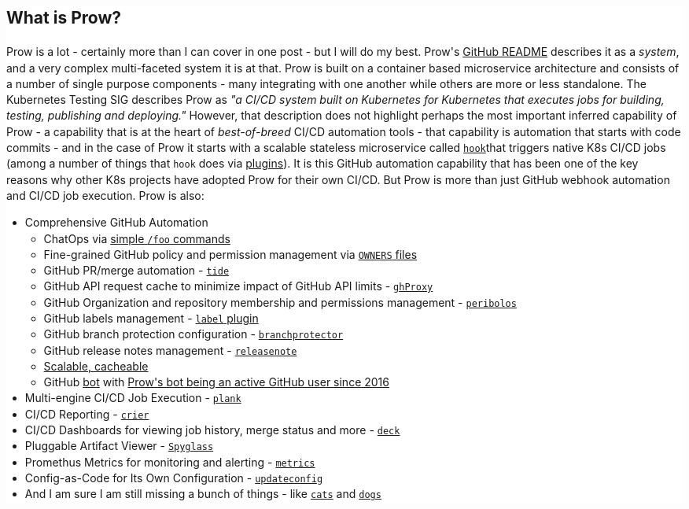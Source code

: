 ## What is Prow?
Prow is a lot - certainly more than I can cover in one post - but I will do my best. Prow's [GitHub README](https://github.com/kubernetes/test-infra/blob/master/prow/README.md) describes it as a *system*, and a very complex multi-faceted system it is at that. Prow is built on a container based microservice architecture and consists of a number of single purpose components - many integrating with one another while others are more or less standalone. The Kubernetes Testing SIG describes Prow as *"a CI/CD system built on Kubernetes for Kubernetes that executes jobs for building, testing, publishing and deploying."* However, that description does not highlight perhaps the most important inferred capability of Prow - a capability that is at the heart of *best-of-breed* CI/CD automation tools - that capability is automation that starts with code commits - and in the case of Prow it starts with a scalable stateless microservice called [`hook`](https://github.com/kubernetes/test-infra/blob/master/prow/cmd/README.md#core-components)that triggers native K8s CI/CD jobs (among a number of things that `hook` does via [plugins](https://github.com/kubernetes/test-infra/tree/master/prow/plugins)). It is this GitHub automation capability that has been one of the key reasons why other K8s projects have adopted Prow for their own CI/CD. But Prow is more than just GitHub webhook automation and CI/CD job execution. Prow is also:

* Comprehensive GitHub Automation
  * ChatOps via [simple `/foo` commands](https://prow.k8s.io/command-help)
  * Fine-grained GitHub policy and permission management via [`OWNERS` files](https://github.com/kubernetes/community/blob/master/contributors/guide/owners.md)
  * GitHub PR/merge automation - [`tide`](https://github.com/kubernetes/test-infra/tree/master/prow/cmd/tide)
  * GitHub API request cache to minimize impact of GitHub API limits - [`ghProxy`](https://github.com/kubernetes/test-infra/tree/master/ghproxy)
  * GitHub Organization and repository membership and permissions management - [`peribolos`](https://github.com/kubernetes/test-infra/tree/master/prow/cmd/peribolos)
  * GitHub labels management - [`label` plugin](https://github.com/kubernetes/test-infra/tree/master/prow/plugins/label)
  * GitHub branch protection configuration - [`branchprotector`](https://github.com/kubernetes/test-infra/tree/master/prow/cmd/branchprotector)
  * GitHub release notes management - [`releasenote`](https://github.com/kubernetes/test-infra/tree/master/prow/plugins/releasenote)
  * [Scalable, cacheable](https://github.com/kubernetes/test-infra/blob/master/prow/scaling.md#github-api-cache) 
  * GitHub [bot](https://github.com/kubernetes/test-infra/blob/master/prow/getting_started_deploy.md#bot-account) with [Prow's bot being an active GitHub user since 2016](https://github.com/k8s-ci-robot)
* Multi-engine CI/CD Job Execution - [`plank`](https://github.com/kubernetes/test-infra/tree/master/prow/cmd/plank)
* CI/CD Reporting - [`crier`](https://github.com/kubernetes/test-infra/tree/master/prow/cmd/crier)
* CI/CD Dashboards for viewing job history, merge status and more - [`deck`](https://github.com/kubernetes/test-infra/tree/master/prow/cmd/deck)
* Pluggable Artifact Viewer - [`Spyglass`](https://github.com/kubernetes/test-infra/tree/master/prow/spyglass)
* Promethus Metrics for monitoring and alerting - [`metrics`](https://github.com/kubernetes/test-infra/tree/master/prow/metrics)
* Config-as-Code for Its Own Configuration - [`updateconfig`](https://github.com/kubernetes/test-infra/tree/master/prow/plugins/updateconfig)
* And I am sure I am still missing a bunch of things - like [`cats`](https://github.com/kubernetes/test-infra/tree/master/prow/plugins/cat)
 and [`dogs`](https://github.com/kubernetes/test-infra/tree/master/prow/plugins/dog) 
